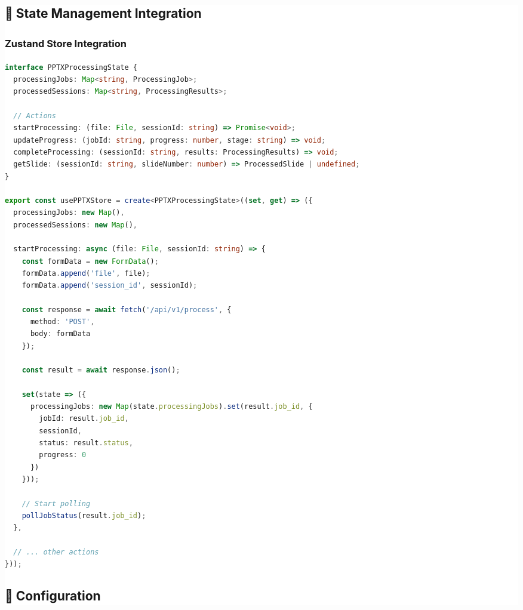 ## 🔄 State Management Integration

### Zustand Store Integration

```typescript
interface PPTXProcessingState {
  processingJobs: Map<string, ProcessingJob>;
  processedSessions: Map<string, ProcessingResults>;
  
  // Actions
  startProcessing: (file: File, sessionId: string) => Promise<void>;
  updateProgress: (jobId: string, progress: number, stage: string) => void;
  completeProcessing: (sessionId: string, results: ProcessingResults) => void;
  getSlide: (sessionId: string, slideNumber: number) => ProcessedSlide | undefined;
}

export const usePPTXStore = create<PPTXProcessingState>((set, get) => ({
  processingJobs: new Map(),
  processedSessions: new Map(),

  startProcessing: async (file: File, sessionId: string) => {
    const formData = new FormData();
    formData.append('file', file);
    formData.append('session_id', sessionId);
    
    const response = await fetch('/api/v1/process', {
      method: 'POST',
      body: formData
    });
    
    const result = await response.json();
    
    set(state => ({
      processingJobs: new Map(state.processingJobs).set(result.job_id, {
        jobId: result.job_id,
        sessionId,
        status: result.status,
        progress: 0
      })
    }));
    
    // Start polling
    pollJobStatus(result.job_id);
  },

  // ... other actions
}));
```

## 🔧 Configuration
